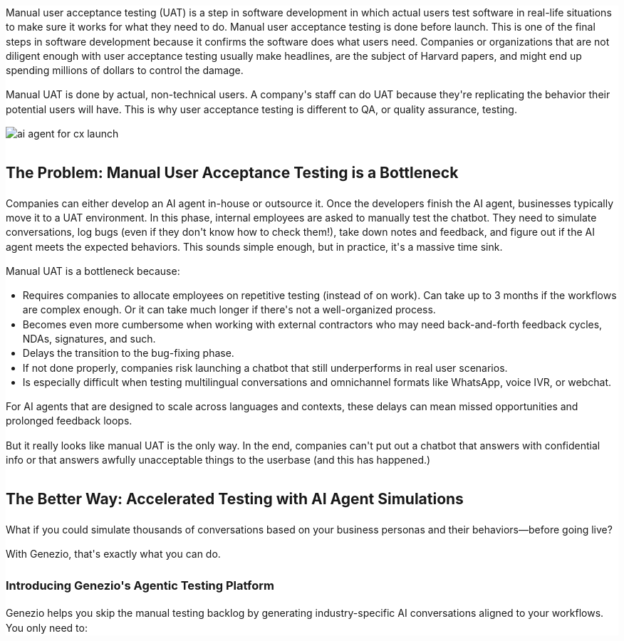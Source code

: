 Manual user acceptance testing (UAT) is a step in software development in which actual users test software in real-life situations to make sure it works for what they need to do. Manual user acceptance testing is done before launch. This is one of the final steps in software development because it confirms the software does what users need. Companies or organizations that are not diligent enough with user acceptance testing usually make headlines, are the subject of Harvard papers, and might end up spending millions of dollars to control the damage.

Manual UAT is done by actual, non-technical users. A company's staff can do UAT because they're replicating the behavior their potential users will have. This is why user acceptance testing is different to QA, or quality assurance, testing.

![ai agent for cx launch](/deployment-platform/posts/ai-agent-for-cx-launch.webp)

## The Problem: Manual User Acceptance Testing is a Bottleneck

Companies can either develop an AI agent in-house or outsource it. Once the developers finish the AI agent, businesses typically move it to a UAT environment. In this phase, internal employees are asked to manually test the chatbot. They need to simulate conversations, log bugs (even if they don't know how to check them!), take down notes and feedback, and figure out if the AI agent meets the expected behaviors. This sounds simple enough, but in practice, it's a massive time sink.

Manual UAT is a bottleneck because:

- Requires companies to allocate employees on repetitive testing (instead of on work). Can take up to 3 months if the workflows are complex enough. Or it can take much longer if there's not a well-organized process.
- Becomes even more cumbersome when working with external contractors who may need back-and-forth feedback cycles, NDAs, signatures, and such.
- Delays the transition to the bug-fixing phase.
- If not done properly, companies risk launching a chatbot that still underperforms in real user scenarios.
- Is especially difficult when testing multilingual conversations and omnichannel formats like WhatsApp, voice IVR, or webchat.

For AI agents that are designed to scale across languages and contexts, these delays can mean missed opportunities and prolonged feedback loops.

But it really looks like manual UAT is the only way. In the end, companies can't put out a chatbot that answers with confidential info or that answers awfully unacceptable things to the userbase (and this has happened.)

## The Better Way: Accelerated Testing with AI Agent Simulations

What if you could simulate thousands of conversations based on your business personas and their behaviors—before going live?

With Genezio, that's exactly what you can do.

### Introducing Genezio's Agentic Testing Platform

Genezio helps you skip the manual testing backlog by generating industry-specific AI conversations aligned to your workflows. You only need to:

